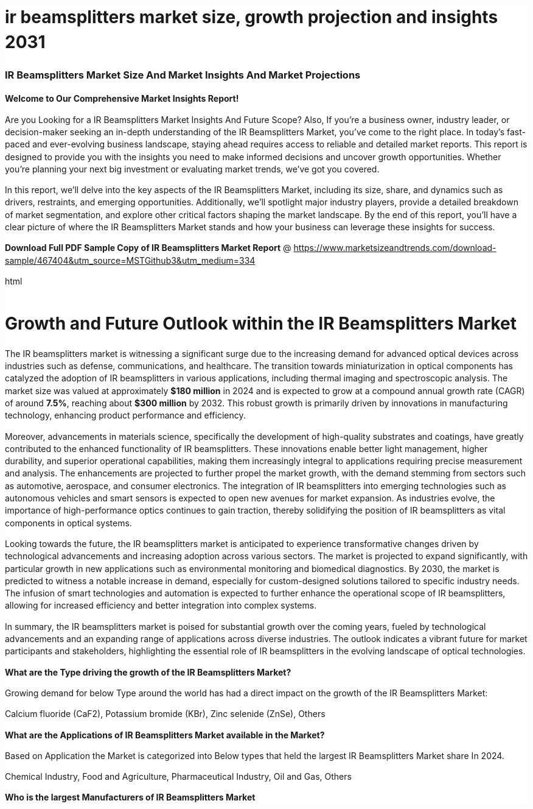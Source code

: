 <H1>ir beamsplitters market size, growth projection and insights 2031</H1><div class="" data-test-id=""><h3><span class="">IR Beamsplitters Market Size And Market Insights And Market Projections</span></h3></div><div class="" data-test-id=""><p><strong>Welcome to Our Comprehensive Market Insights Report!</strong></p><p>Are you Looking for a IR Beamsplitters Market Insights And Future Scope? Also, If you&rsquo;re a business owner, industry leader, or decision-maker seeking an in-depth understanding of the IR Beamsplitters Market, you&rsquo;ve come to the right place. In today&rsquo;s fast-paced and ever-evolving business landscape, staying ahead requires access to reliable and detailed market reports. This report is designed to provide you with the insights you need to make informed decisions and uncover growth opportunities. Whether you&rsquo;re planning your next big investment or evaluating market trends, we&rsquo;ve got you covered.</p><p>In this report, we&rsquo;ll delve into the key aspects of the IR Beamsplitters Market, including its size, share, and dynamics such as drivers, restraints, and emerging opportunities. Additionally, we&rsquo;ll spotlight major industry players, provide a detailed breakdown of market segmentation, and explore other critical factors shaping the market landscape. By the end of this report, you&rsquo;ll have a clear picture of where the IR Beamsplitters Market stands and how your business can leverage these insights for success.</p><p><strong>Download Full PDF Sample Copy of IR Beamsplitters Market Report</strong> @ <a href="https://www.marketsizeandtrends.com/download-sample/467404&utm_source=MSTGithub3&utm_medium=334" target="_blank">https://www.marketsizeandtrends.com/download-sample/467404&utm_source=MSTGithub3&utm_medium=334</a></p></div><div class="" data-test-id=""><p><span class="">html<!DOCTYPE html><html lang="en"><head> <meta charset="UTF-8"> <meta name="viewport" content="width=device-width, initial-scale=1.0"> <title>IR Beamsplitters Market Growth Outlook</title></head><body><h1>Growth and Future Outlook within the IR Beamsplitters Market</h1><p>The IR beamsplitters market is witnessing a significant surge due to the increasing demand for advanced optical devices across industries such as defense, communications, and healthcare. The transition towards miniaturization in optical components has catalyzed the adoption of IR beamsplitters in various applications, including thermal imaging and spectroscopic analysis. The market size was valued at approximately <strong>$180 million</strong> in 2024 and is expected to grow at a compound annual growth rate (CAGR) of around <strong>7.5%</strong>, reaching about <strong>$300 million</strong> by 2032. This robust growth is primarily driven by innovations in manufacturing technology, enhancing product performance and efficiency.</p><p>Moreover, advancements in materials science, specifically the development of high-quality substrates and coatings, have greatly contributed to the enhanced functionality of IR beamsplitters. These innovations enable better light management, higher durability, and superior operational capabilities, making them increasingly integral to applications requiring precise measurement and analysis. The enhancements are projected to further propel the market growth, with the demand stemming from sectors such as automotive, aerospace, and consumer electronics. <strong></strong> The integration of IR beamsplitters into emerging technologies such as autonomous vehicles and smart sensors is expected to open new avenues for market expansion. As industries evolve, the importance of high-performance optics continues to gain traction, thereby solidifying the position of IR beamsplitters as vital components in optical systems.</p><p>Looking towards the future, the IR beamsplitters market is anticipated to experience transformative changes driven by technological advancements and increasing adoption across various sectors. The market is projected to expand significantly, with particular growth in new applications such as environmental monitoring and biomedical diagnostics. By 2030, the market is predicted to witness a notable increase in demand, especially for custom-designed solutions tailored to specific industry needs. The infusion of smart technologies and automation is expected to further enhance the operational scope of IR beamsplitters, allowing for increased efficiency and better integration into complex systems.</p><p>In summary, the IR beamsplitters market is poised for substantial growth over the coming years, fueled by technological advancements and an expanding range of applications across diverse industries. The outlook indicates a vibrant future for market participants and stakeholders, highlighting the essential role of IR beamsplitters in the evolving landscape of optical technologies.</p></body></html></span></p><p><strong><span class="">What are the&nbsp;Type driving the growth of the IR Beamsplitters Market?</span></strong></p></div><div class="" data-test-id=""><p><span class="">Growing demand for below Type around the world has had a direct impact on the growth of the IR Beamsplitters Market:</span></p></div><div class="" data-test-id=""><p>Calcium fluoride (CaF2), Potassium bromide (KBr), Zinc selenide (ZnSe), Others</p><p><span class=""><strong>What are the&nbsp;Applications&nbsp;of IR Beamsplitters Market available in the Market?</strong></span></p></div><div class="" data-test-id=""><p><span class="">Based on Application the Market is categorized into Below types that held the largest IR Beamsplitters Market share In 2024.</span></p></div><div class="" data-test-id=""><p><span class="">Chemical Industry, Food and Agriculture, Pharmaceutical Industry, Oil and Gas, Others</span></p><p><span class=""><strong>Who is the largest Manufacturers of IR Beamsplitters Market